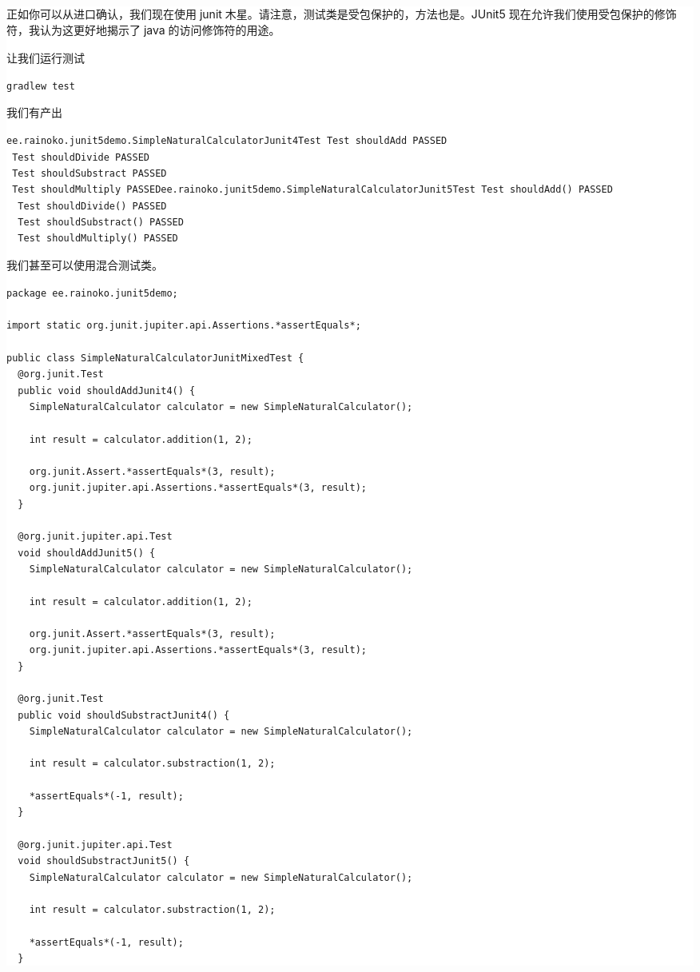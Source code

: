 正如你可以从进口确认，我们现在使用 junit 木星。请注意，测试类是受包保护的，方法也是。JUnit5 现在允许我们使用受包保护的修饰符，我认为这更好地揭示了 java 的访问修饰符的用途。

让我们运行测试

```
gradlew test
```

我们有产出

```
ee.rainoko.junit5demo.SimpleNaturalCalculatorJunit4Test Test shouldAdd PASSED
 Test shouldDivide PASSED
 Test shouldSubstract PASSED
 Test shouldMultiply PASSEDee.rainoko.junit5demo.SimpleNaturalCalculatorJunit5Test Test shouldAdd() PASSED
  Test shouldDivide() PASSED
  Test shouldSubstract() PASSED
  Test shouldMultiply() PASSED
```

我们甚至可以使用混合测试类。

```
package ee.rainoko.junit5demo;

import static org.junit.jupiter.api.Assertions.*assertEquals*;

public class SimpleNaturalCalculatorJunitMixedTest {
  @org.junit.Test
  public void shouldAddJunit4() {
    SimpleNaturalCalculator calculator = new SimpleNaturalCalculator();

    int result = calculator.addition(1, 2);

    org.junit.Assert.*assertEquals*(3, result);
    org.junit.jupiter.api.Assertions.*assertEquals*(3, result);
  }

  @org.junit.jupiter.api.Test
  void shouldAddJunit5() {
    SimpleNaturalCalculator calculator = new SimpleNaturalCalculator();

    int result = calculator.addition(1, 2);

    org.junit.Assert.*assertEquals*(3, result);
    org.junit.jupiter.api.Assertions.*assertEquals*(3, result);
  }

  @org.junit.Test
  public void shouldSubstractJunit4() {
    SimpleNaturalCalculator calculator = new SimpleNaturalCalculator();

    int result = calculator.substraction(1, 2);

    *assertEquals*(-1, result);
  }

  @org.junit.jupiter.api.Test
  void shouldSubstractJunit5() {
    SimpleNaturalCalculator calculator = new SimpleNaturalCalculator();

    int result = calculator.substraction(1, 2);

    *assertEquals*(-1, result);
  }

```